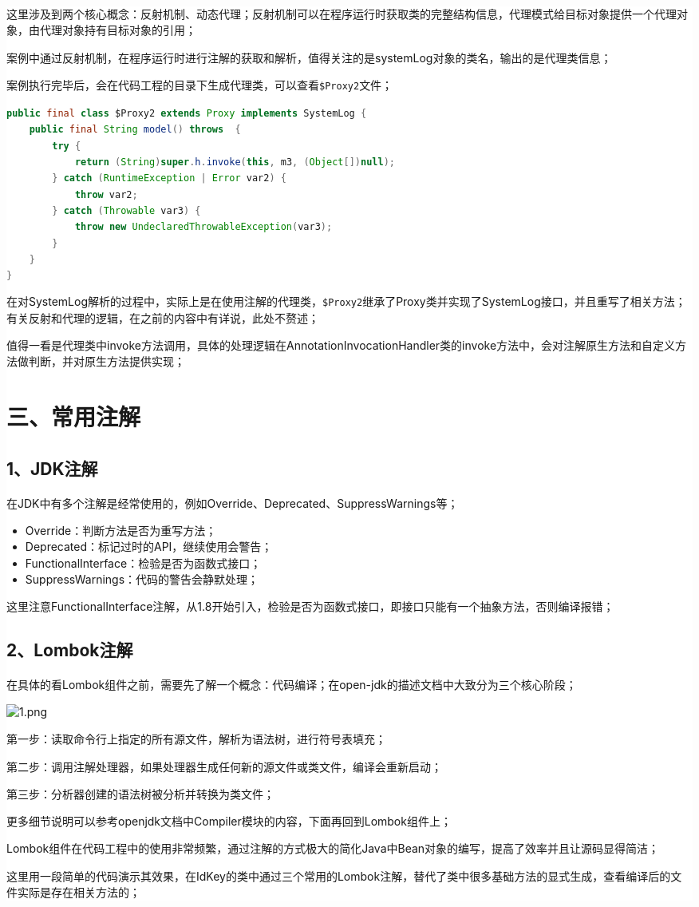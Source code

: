 这里涉及到两个核心概念：反射机制、动态代理；反射机制可以在程序运行时获取类的完整结构信息，代理模式给目标对象提供一个代理对象，由代理对象持有目标对象的引用；

案例中通过反射机制，在程序运行时进行注解的获取和解析，值得关注的是systemLog对象的类名，输出的是代理类信息；

案例执行完毕后，会在代码工程的目录下生成代理类，可以查看`$Proxy2`文件；

```java
public final class $Proxy2 extends Proxy implements SystemLog {
    public final String model() throws  {
        try {
            return (String)super.h.invoke(this, m3, (Object[])null);
        } catch (RuntimeException | Error var2) {
            throw var2;
        } catch (Throwable var3) {
            throw new UndeclaredThrowableException(var3);
        }
    }
}
```

在对SystemLog解析的过程中，实际上是在使用注解的代理类，`$Proxy2`继承了Proxy类并实现了SystemLog接口，并且重写了相关方法；有关反射和代理的逻辑，在之前的内容中有详说，此处不赘述；

值得一看是代理类中invoke方法调用，具体的处理逻辑在AnnotationInvocationHandler类的invoke方法中，会对注解原生方法和自定义方法做判断，并对原生方法提供实现；

# 三、常用注解

## 1、JDK注解

在JDK中有多个注解是经常使用的，例如Override、Deprecated、SuppressWarnings等；

- Override：判断方法是否为重写方法；
- Deprecated：标记过时的API，继续使用会警告；
- FunctionalInterface：检验是否为函数式接口；
- SuppressWarnings：代码的警告会静默处理；

这里注意FunctionalInterface注解，从1.8开始引入，检验是否为函数式接口，即接口只能有一个抽象方法，否则编译报错；

## 2、Lombok注解

在具体的看Lombok组件之前，需要先了解一个概念：代码编译；在open-jdk的描述文档中大致分为三个核心阶段；

![](https://foruda.gitee.com/images/1672560419960647592/331121eb_5064118.png "1.png")

第一步：读取命令行上指定的所有源文件，解析为语法树，进行符号表填充；

第二步：调用注解处理器，如果处理器生成任何新的源文件或类文件，编译会重新启动；

第三步：分析器创建的语法树被分析并转换为类文件；

更多细节说明可以参考openjdk文档中Compiler模块的内容，下面再回到Lombok组件上；

Lombok组件在代码工程中的使用非常频繁，通过注解的方式极大的简化Java中Bean对象的编写，提高了效率并且让源码显得简洁；

这里用一段简单的代码演示其效果，在IdKey的类中通过三个常用的Lombok注解，替代了类中很多基础方法的显式生成，查看编译后的文件实际是存在相关方法的；
